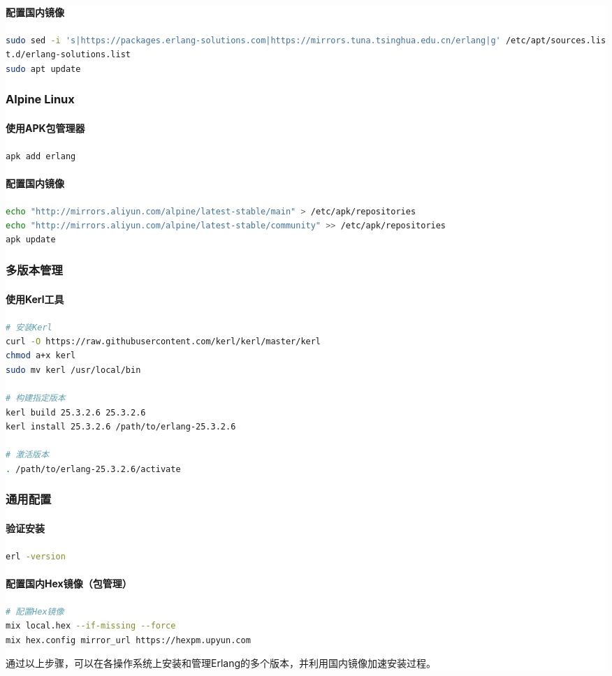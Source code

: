#### **配置国内镜像**
```bash
sudo sed -i 's|https://packages.erlang-solutions.com|https://mirrors.tuna.tsinghua.edu.cn/erlang|g' /etc/apt/sources.list.d/erlang-solutions.list
sudo apt update
```

### **Alpine Linux**
#### **使用APK包管理器**
```bash
apk add erlang
```

#### **配置国内镜像**
```bash
echo "http://mirrors.aliyun.com/alpine/latest-stable/main" > /etc/apk/repositories
echo "http://mirrors.aliyun.com/alpine/latest-stable/community" >> /etc/apk/repositories
apk update
```

### **多版本管理**
#### **使用Kerl工具**
```bash
# 安装Kerl
curl -O https://raw.githubusercontent.com/kerl/kerl/master/kerl
chmod a+x kerl
sudo mv kerl /usr/local/bin

# 构建指定版本
kerl build 25.3.2.6 25.3.2.6
kerl install 25.3.2.6 /path/to/erlang-25.3.2.6

# 激活版本
. /path/to/erlang-25.3.2.6/activate
```

### **通用配置**
#### **验证安装**
```bash
erl -version
```

#### **配置国内Hex镜像（包管理）**
```bash
# 配置Hex镜像
mix local.hex --if-missing --force
mix hex.config mirror_url https://hexpm.upyun.com
```

通过以上步骤，可以在各操作系统上安装和管理Erlang的多个版本，并利用国内镜像加速安装过程。


